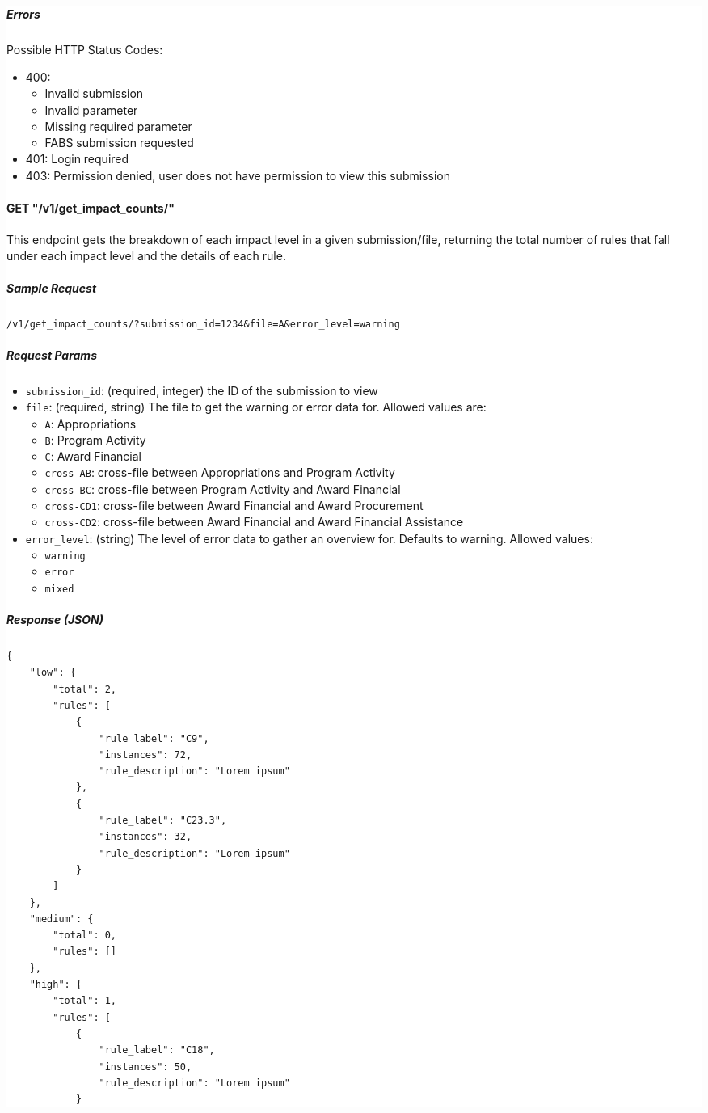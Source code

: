 ##### Errors
Possible HTTP Status Codes:

- 400: 
    - Invalid submission
    - Invalid parameter
    - Missing required parameter
    - FABS submission requested
- 401: Login required
- 403: Permission denied, user does not have permission to view this submission

#### GET "/v1/get\_impact\_counts/"
This endpoint gets the breakdown of each impact level in a given submission/file, returning the total number of rules that fall under each impact level and the details of each rule.

##### Sample Request
`/v1/get_impact_counts/?submission_id=1234&file=A&error_level=warning`

##### Request Params
- `submission_id`: (required, integer) the ID of the submission to view
- `file`: (required, string) The file to get the warning or error data for. Allowed values are:
    - `A`: Appropriations
    - `B`: Program Activity
    - `C`: Award Financial
    - `cross-AB`: cross-file between Appropriations and Program Activity
    - `cross-BC`: cross-file between Program Activity and Award Financial
    - `cross-CD1`: cross-file between Award Financial and Award Procurement
    - `cross-CD2`: cross-file between Award Financial and Award Financial Assistance
- `error_level`: (string) The level of error data to gather an overview for. Defaults to warning. Allowed values:
    - `warning`
    - `error`
    - `mixed`

##### Response (JSON)
```
{
    "low": {
        "total": 2,
        "rules": [
            {
                "rule_label": "C9",
                "instances": 72,
                "rule_description": "Lorem ipsum"
            },
            {
                "rule_label": "C23.3",
                "instances": 32,
                "rule_description": "Lorem ipsum"
            }
        ]
    },
    "medium": {
        "total": 0,
        "rules": []
    },
    "high": {
        "total": 1,
        "rules": [
            {
                "rule_label": "C18",
                "instances": 50,
                "rule_description": "Lorem ipsum"
            }
```